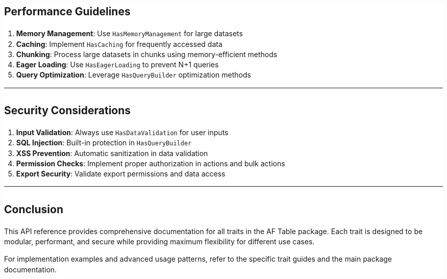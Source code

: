 
## Performance Guidelines

1. **Memory Management**: Use `HasMemoryManagement` for large datasets
2. **Caching**: Implement `HasCaching` for frequently accessed data
3. **Chunking**: Process large datasets in chunks using memory-efficient methods
4. **Eager Loading**: Use `HasEagerLoading` to prevent N+1 queries
5. **Query Optimization**: Leverage `HasQueryBuilder` optimization methods

---

## Security Considerations

1. **Input Validation**: Always use `HasDataValidation` for user inputs
2. **SQL Injection**: Built-in protection in `HasQueryBuilder`
3. **XSS Prevention**: Automatic sanitization in data validation
4. **Permission Checks**: Implement proper authorization in actions and bulk actions
5. **Export Security**: Validate export permissions and data access

---

## Conclusion

This API reference provides comprehensive documentation for all traits in the AF Table package. Each trait is designed to be modular, performant, and secure while providing maximum flexibility for different use cases.

For implementation examples and advanced usage patterns, refer to the specific trait guides and the main package documentation.
